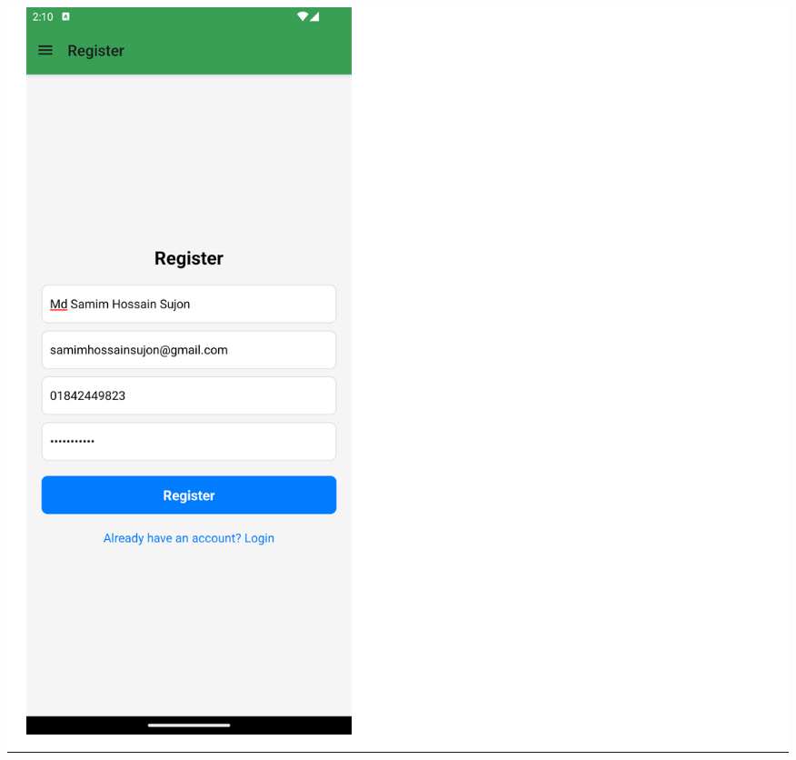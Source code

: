 <img src="src/components/assets/ReadmeImage/register.png" alt="User Registration" width="400" height="800" >

---